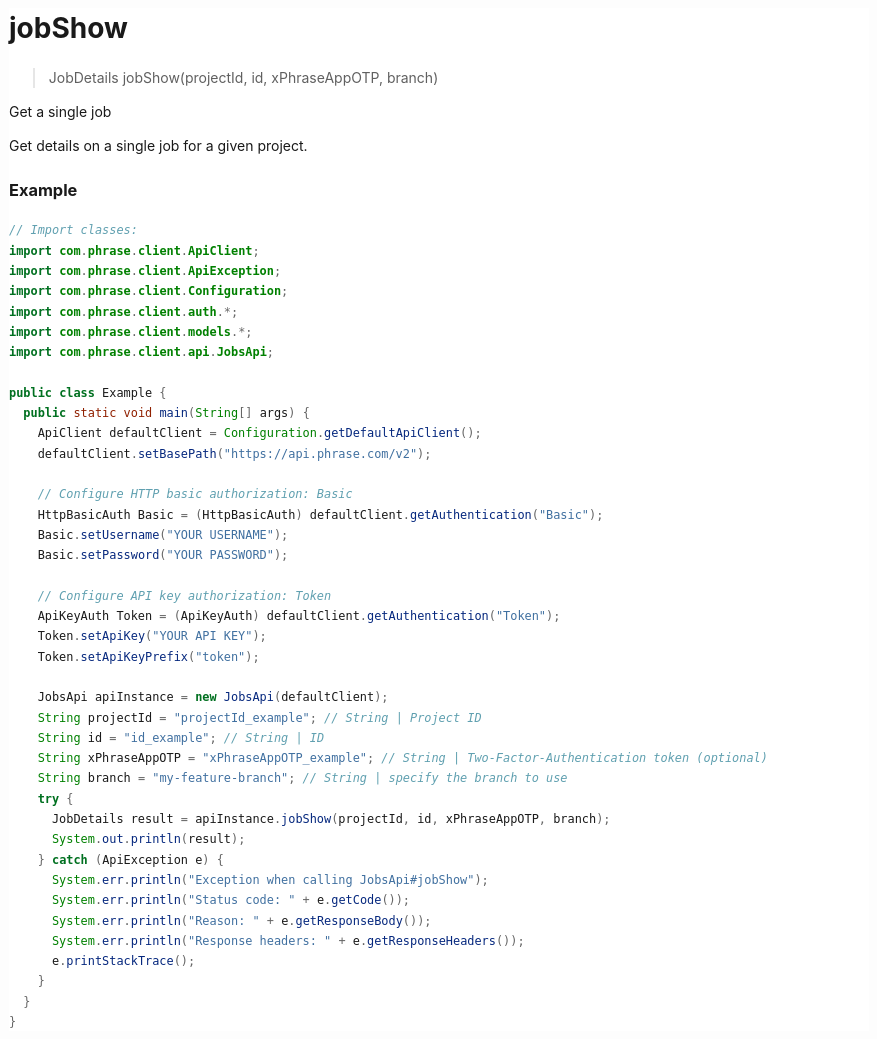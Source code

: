 <a name="jobShow"></a>
# **jobShow**
> JobDetails jobShow(projectId, id, xPhraseAppOTP, branch)

Get a single job

Get details on a single job for a given project.

### Example
```java
// Import classes:
import com.phrase.client.ApiClient;
import com.phrase.client.ApiException;
import com.phrase.client.Configuration;
import com.phrase.client.auth.*;
import com.phrase.client.models.*;
import com.phrase.client.api.JobsApi;

public class Example {
  public static void main(String[] args) {
    ApiClient defaultClient = Configuration.getDefaultApiClient();
    defaultClient.setBasePath("https://api.phrase.com/v2");
    
    // Configure HTTP basic authorization: Basic
    HttpBasicAuth Basic = (HttpBasicAuth) defaultClient.getAuthentication("Basic");
    Basic.setUsername("YOUR USERNAME");
    Basic.setPassword("YOUR PASSWORD");

    // Configure API key authorization: Token
    ApiKeyAuth Token = (ApiKeyAuth) defaultClient.getAuthentication("Token");
    Token.setApiKey("YOUR API KEY");
    Token.setApiKeyPrefix("token");

    JobsApi apiInstance = new JobsApi(defaultClient);
    String projectId = "projectId_example"; // String | Project ID
    String id = "id_example"; // String | ID
    String xPhraseAppOTP = "xPhraseAppOTP_example"; // String | Two-Factor-Authentication token (optional)
    String branch = "my-feature-branch"; // String | specify the branch to use
    try {
      JobDetails result = apiInstance.jobShow(projectId, id, xPhraseAppOTP, branch);
      System.out.println(result);
    } catch (ApiException e) {
      System.err.println("Exception when calling JobsApi#jobShow");
      System.err.println("Status code: " + e.getCode());
      System.err.println("Reason: " + e.getResponseBody());
      System.err.println("Response headers: " + e.getResponseHeaders());
      e.printStackTrace();
    }
  }
}
```
